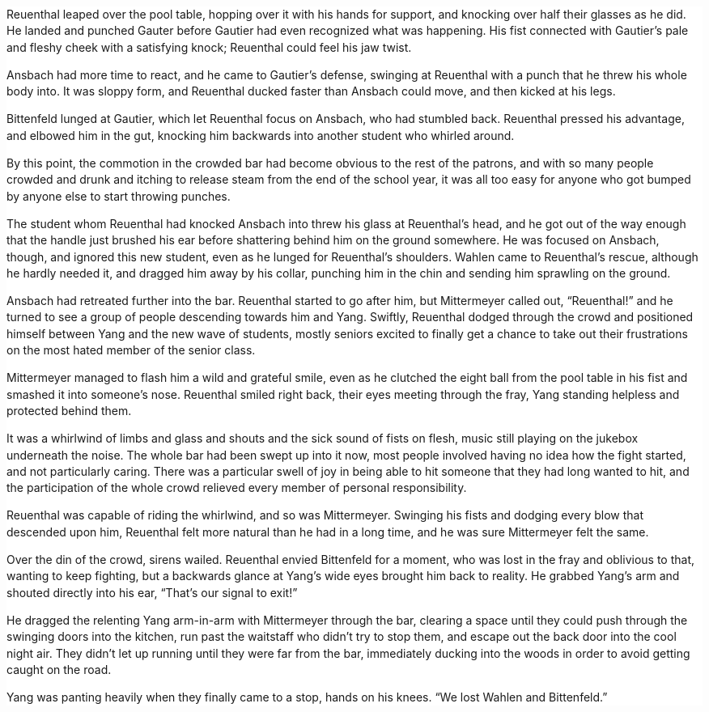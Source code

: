 Reuenthal leaped over the pool table, hopping over it with his hands for support, and knocking over half their glasses as he did. He landed and punched Gauter before Gautier had even recognized what was happening. His fist connected with Gautier’s pale and fleshy cheek with a satisfying knock; Reuenthal could feel his jaw twist.

Ansbach had more time to react, and he came to Gautier’s defense, swinging at Reuenthal with a punch that he threw his whole body into. It was sloppy form, and Reuenthal ducked faster than Ansbach could move, and then kicked at his legs.

Bittenfeld lunged at Gautier, which let Reuenthal focus on Ansbach, who had stumbled back. Reuenthal pressed his advantage, and elbowed him in the gut, knocking him backwards into another student who whirled around. 

By this point, the commotion in the crowded bar had become obvious to the rest of the patrons, and with so many people crowded and drunk and itching to release steam from the end of the school year, it was all too easy for anyone who got bumped by anyone else to start throwing punches.

The student whom Reuenthal had knocked Ansbach into threw his glass at Reuenthal’s head, and he got out of the way enough that the handle just brushed his ear before shattering behind him on the ground somewhere. He was focused on Ansbach, though, and ignored this new student, even as he lunged for Reuenthal’s shoulders. Wahlen came to Reuenthal’s rescue, although he hardly needed it, and dragged him away by his collar, punching him in the chin and sending him sprawling on the ground. 

Ansbach had retreated further into the bar. Reuenthal started to go after him, but Mittermeyer called out, “Reuenthal!” and he turned to see a group of people descending towards him and Yang. Swiftly, Reuenthal dodged through the crowd and positioned himself between Yang and the new wave of students, mostly seniors excited to finally get a chance to take out their frustrations on the most hated member of the senior class.

Mittermeyer managed to flash him a wild and grateful smile, even as he clutched the eight ball from the pool table in his fist and smashed it into someone’s nose. Reuenthal smiled right back, their eyes meeting through the fray, Yang standing helpless and protected behind them.

It was a whirlwind of limbs and glass and shouts and the sick sound of fists on flesh, music still playing on the jukebox underneath the noise. The whole bar had been swept up into it now, most people involved having no idea how the fight started, and not particularly caring. There was a particular swell of joy in being able to hit someone that they had long wanted to hit, and the participation of the whole crowd relieved every member of personal responsibility.

Reuenthal was capable of riding the whirlwind, and so was Mittermeyer. Swinging his fists and dodging every blow that descended upon him, Reuenthal felt more natural than he had in a long time, and he was sure Mittermeyer felt the same.

Over the din of the crowd, sirens wailed. Reuenthal envied Bittenfeld for a moment, who was lost in the fray and oblivious to that, wanting to keep fighting, but a backwards glance at Yang’s wide eyes brought him back to reality. He grabbed Yang’s arm and shouted directly into his ear, “That’s our signal to exit!”

He dragged the relenting Yang arm-in-arm with Mittermeyer through the bar, clearing a space until they could push through the swinging doors into the kitchen, run past the waitstaff who didn’t try to stop them, and escape out the back door into the cool night air. They didn’t let up running until they were far from the bar, immediately ducking into the woods in order to avoid getting caught on the road. 

Yang was panting heavily when they finally came to a stop, hands on his knees. “We lost Wahlen and Bittenfeld.”
